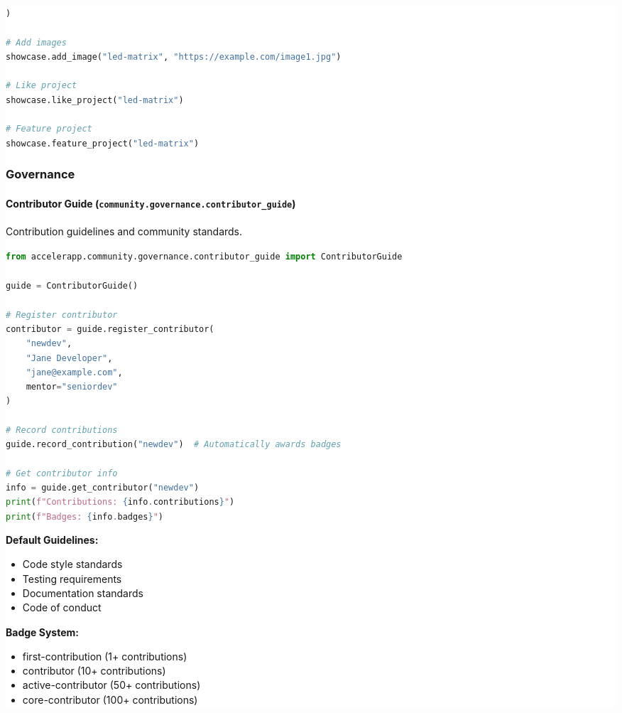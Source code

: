 ```python
)

# Add images
showcase.add_image("led-matrix", "https://example.com/image1.jpg")

# Like project
showcase.like_project("led-matrix")

# Feature project
showcase.feature_project("led-matrix")
```

### Governance

#### Contributor Guide (`community.governance.contributor_guide`)

Contribution guidelines and community standards.

```python
from accelerapp.community.governance.contributor_guide import ContributorGuide

guide = ContributorGuide()

# Register contributor
contributor = guide.register_contributor(
    "newdev",
    "Jane Developer",
    "jane@example.com",
    mentor="seniordev"
)

# Record contributions
guide.record_contribution("newdev")  # Automatically awards badges

# Get contributor info
info = guide.get_contributor("newdev")
print(f"Contributions: {info.contributions}")
print(f"Badges: {info.badges}")
```

**Default Guidelines:**
- Code style standards
- Testing requirements
- Documentation standards
- Code of conduct

**Badge System:**
- first-contribution (1+ contributions)
- contributor (10+ contributions)
- active-contributor (50+ contributions)
- core-contributor (100+ contributions)
